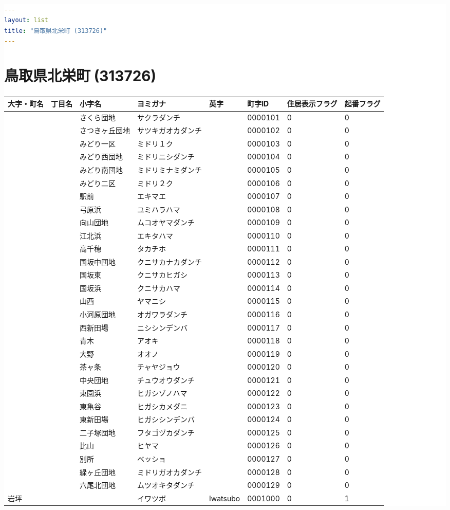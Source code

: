 ```yaml
---
layout: list
title: "鳥取県北栄町 (313726)"
---
```


# 鳥取県北栄町 (313726)

| 大字・町名 | 丁目名 | 小字名 | ヨミガナ | 英字 | 町字ID | 住居表示フラグ | 起番フラグ |
|:---|:---|:---|:---|:---|:---|:---|:---|
|  |  | さくら団地 |   サクラダンチ |  | 0000101 | 0 | 0 |
|  |  | さつきヶ丘団地 |   サツキガオカダンチ |  | 0000102 | 0 | 0 |
|  |  | みどり一区 |   ミドリ１ク |  | 0000103 | 0 | 0 |
|  |  | みどり西団地 |   ミドリニシダンチ |  | 0000104 | 0 | 0 |
|  |  | みどり南団地 |   ミドリミナミダンチ |  | 0000105 | 0 | 0 |
|  |  | みどり二区 |   ミドリ２ク |  | 0000106 | 0 | 0 |
|  |  | 駅前 |   エキマエ |  | 0000107 | 0 | 0 |
|  |  | 弓原浜 |   ユミハラハマ |  | 0000108 | 0 | 0 |
|  |  | 向山団地 |   ムコオヤマダンチ |  | 0000109 | 0 | 0 |
|  |  | 江北浜 |   エキタハマ |  | 0000110 | 0 | 0 |
|  |  | 高千穂 |   タカチホ |  | 0000111 | 0 | 0 |
|  |  | 国坂中団地 |   クニサカナカダンチ |  | 0000112 | 0 | 0 |
|  |  | 国坂東 |   クニサカヒガシ |  | 0000113 | 0 | 0 |
|  |  | 国坂浜 |   クニサカハマ |  | 0000114 | 0 | 0 |
|  |  | 山西 |   ヤマニシ |  | 0000115 | 0 | 0 |
|  |  | 小河原団地 |   オガワラダンチ |  | 0000116 | 0 | 0 |
|  |  | 西新田場 |   ニシシンデンバ |  | 0000117 | 0 | 0 |
|  |  | 青木 |   アオキ |  | 0000118 | 0 | 0 |
|  |  | 大野 |   オオノ |  | 0000119 | 0 | 0 |
|  |  | 茶ャ条 |   チャヤジョウ |  | 0000120 | 0 | 0 |
|  |  | 中央団地 |   チュウオウダンチ |  | 0000121 | 0 | 0 |
|  |  | 東園浜 |   ヒガシゾノハマ |  | 0000122 | 0 | 0 |
|  |  | 東亀谷 |   ヒガシカメダニ |  | 0000123 | 0 | 0 |
|  |  | 東新田場 |   ヒガシシンデンバ |  | 0000124 | 0 | 0 |
|  |  | 二子塚団地 |   フタゴヅカダンチ |  | 0000125 | 0 | 0 |
|  |  | 比山 |   ヒヤマ |  | 0000126 | 0 | 0 |
|  |  | 別所 |   ベッショ |  | 0000127 | 0 | 0 |
|  |  | 緑ヶ丘団地 |   ミドリガオカダンチ |  | 0000128 | 0 | 0 |
|  |  | 六尾北団地 |   ムツオキタダンチ |  | 0000129 | 0 | 0 |
| 岩坪 |  |  | イワツボ   | Iwatsubo | 0001000 | 0 | 1 |